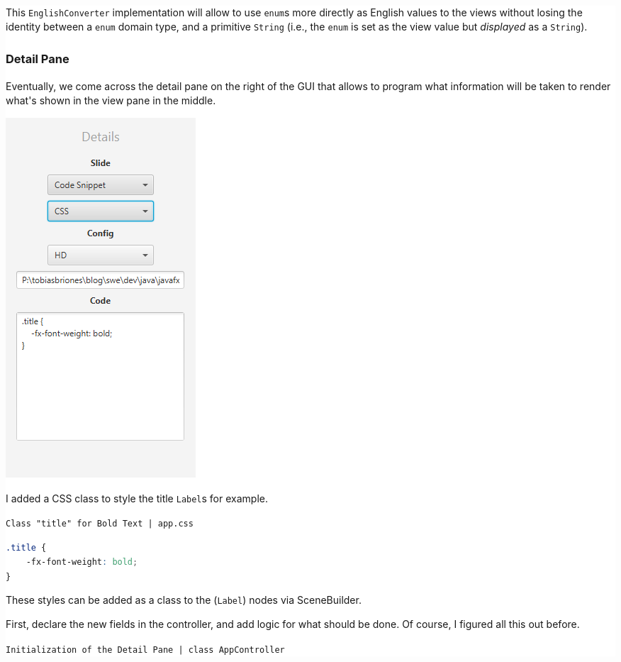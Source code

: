 This `EnglishConverter` implementation will allow to use `enum`s more directly
as English values to the views without losing the identity between a `enum`
domain type, and a primitive `String` (i.e., the `enum` is set as the view value
but *displayed* as a `String`).

### Detail Pane

Eventually, we come across the detail pane on the right of the GUI that allows
to program what information will be taken to render what's shown in the view
pane in the middle.

![](detail-pane.png)

I added a CSS class to style the title `Label`s for example.

`Class "title" for Bold Text | app.css`

```css
.title {
    -fx-font-weight: bold;
}
```

These styles can be added as a class to the (`Label`) nodes via SceneBuilder.

First, declare the new fields in the controller, and add logic for what should
be done. Of course, I figured all this out before.

`Initialization of the Detail Pane | class AppController`

